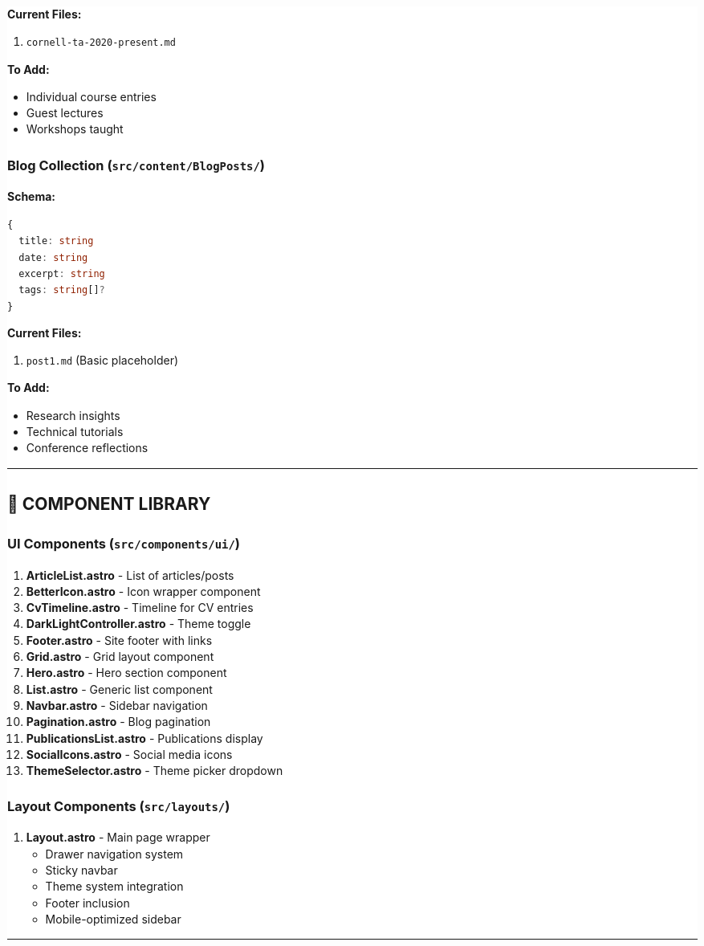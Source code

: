 **Current Files:**
1. `cornell-ta-2020-present.md`

**To Add:**
- Individual course entries
- Guest lectures
- Workshops taught

### Blog Collection (`src/content/BlogPosts/`)
**Schema:**
```typescript
{
  title: string
  date: string
  excerpt: string
  tags: string[]?
}
```

**Current Files:**
1. `post1.md` (Basic placeholder)

**To Add:**
- Research insights
- Technical tutorials
- Conference reflections

---

## 🧩 COMPONENT LIBRARY

### UI Components (`src/components/ui/`)
1. **ArticleList.astro** - List of articles/posts
2. **BetterIcon.astro** - Icon wrapper component
3. **CvTimeline.astro** - Timeline for CV entries
4. **DarkLightController.astro** - Theme toggle
5. **Footer.astro** - Site footer with links
6. **Grid.astro** - Grid layout component
7. **Hero.astro** - Hero section component
8. **List.astro** - Generic list component
9. **Navbar.astro** - Sidebar navigation
10. **Pagination.astro** - Blog pagination
11. **PublicationsList.astro** - Publications display
12. **SocialIcons.astro** - Social media icons
13. **ThemeSelector.astro** - Theme picker dropdown

### Layout Components (`src/layouts/`)
1. **Layout.astro** - Main page wrapper
   - Drawer navigation system
   - Sticky navbar
   - Theme system integration
   - Footer inclusion
   - Mobile-optimized sidebar

---